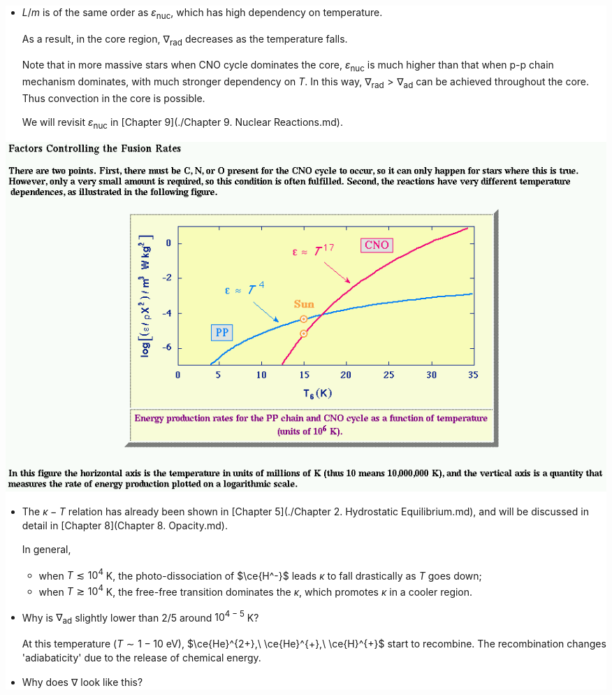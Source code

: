   - $L/m$ is of the same order as $\varepsilon_\text{nuc}$, which has high dependency on temperature.

    As a result, in the core region, $\nabla_\text{rad}$ decreases as the temperature falls.

    Note that in more massive stars when CNO cycle dominates the core, $\varepsilon_\text{nuc}$ is much higher than that when p-p chain mechanism dominates, with much stronger dependency on $T$. In this way, $\nabla_\text{rad}>\nabla_\text{ad}$ can be achieved throughout the core. Thus convection in the core is possible.

    We will revisit $\varepsilon_\text{nuc}$ in [Chapter 9](./Chapter 9. Nuclear Reactions.md).

![](./6_2.gif)



- The $\kappa-T$ relation has already been shown in [Chapter 5](./Chapter 2. Hydrostatic Equilibrium.md), and will be discussed in detail in [Chapter 8](Chapter 8. Opacity.md). 

  In general,

  - when $T\lesssim 10^4$ K, the photo-dissociation of $\ce{H^-}$ leads $\kappa$ to fall drastically as $T$ goes down;
  - when $T\gtrsim 10^4$ K, the free-free transition dominates the $\kappa$, which promotes $\kappa$  in a cooler region.

- Why is $\nabla_\text{ad}$ slightly lower than $2/5$ around $10^{4-5}$ K?

  At this temperature ($T\sim 1-10$ eV), $\ce{He}^{2+},\ \ce{He}^{+},\ \ce{H}^{+}$ start to recombine. The recombination changes 'adiabaticity' due to the release of chemical energy.

- Why does $\nabla$ look like this?
